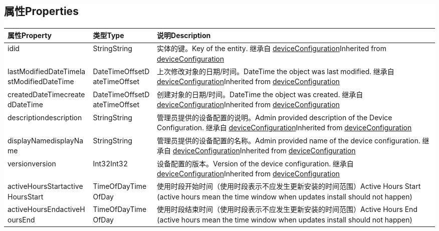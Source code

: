 ## <a name="properties"></a><span data-ttu-id="7fb9d-127">属性</span><span class="sxs-lookup"><span data-stu-id="7fb9d-127">Properties</span></span>
|<span data-ttu-id="7fb9d-128">属性</span><span class="sxs-lookup"><span data-stu-id="7fb9d-128">Property</span></span>|<span data-ttu-id="7fb9d-129">类型</span><span class="sxs-lookup"><span data-stu-id="7fb9d-129">Type</span></span>|<span data-ttu-id="7fb9d-130">说明</span><span class="sxs-lookup"><span data-stu-id="7fb9d-130">Description</span></span>|
|:---|:---|:---|
|<span data-ttu-id="7fb9d-131">id</span><span class="sxs-lookup"><span data-stu-id="7fb9d-131">id</span></span>|<span data-ttu-id="7fb9d-132">String</span><span class="sxs-lookup"><span data-stu-id="7fb9d-132">String</span></span>|<span data-ttu-id="7fb9d-133">实体的键。</span><span class="sxs-lookup"><span data-stu-id="7fb9d-133">Key of the entity.</span></span> <span data-ttu-id="7fb9d-134">继承自 [deviceConfiguration](../resources/intune-deviceconfig-deviceconfiguration.md)</span><span class="sxs-lookup"><span data-stu-id="7fb9d-134">Inherited from [deviceConfiguration](../resources/intune-deviceconfig-deviceconfiguration.md)</span></span>|
|<span data-ttu-id="7fb9d-135">lastModifiedDateTime</span><span class="sxs-lookup"><span data-stu-id="7fb9d-135">lastModifiedDateTime</span></span>|<span data-ttu-id="7fb9d-136">DateTimeOffset</span><span class="sxs-lookup"><span data-stu-id="7fb9d-136">DateTimeOffset</span></span>|<span data-ttu-id="7fb9d-137">上次修改对象的日期/时间。</span><span class="sxs-lookup"><span data-stu-id="7fb9d-137">DateTime the object was last modified.</span></span> <span data-ttu-id="7fb9d-138">继承自 [deviceConfiguration](../resources/intune-deviceconfig-deviceconfiguration.md)</span><span class="sxs-lookup"><span data-stu-id="7fb9d-138">Inherited from [deviceConfiguration](../resources/intune-deviceconfig-deviceconfiguration.md)</span></span>|
|<span data-ttu-id="7fb9d-139">createdDateTime</span><span class="sxs-lookup"><span data-stu-id="7fb9d-139">createdDateTime</span></span>|<span data-ttu-id="7fb9d-140">DateTimeOffset</span><span class="sxs-lookup"><span data-stu-id="7fb9d-140">DateTimeOffset</span></span>|<span data-ttu-id="7fb9d-141">创建对象的日期/时间。</span><span class="sxs-lookup"><span data-stu-id="7fb9d-141">DateTime the object was created.</span></span> <span data-ttu-id="7fb9d-142">继承自 [deviceConfiguration](../resources/intune-deviceconfig-deviceconfiguration.md)</span><span class="sxs-lookup"><span data-stu-id="7fb9d-142">Inherited from [deviceConfiguration](../resources/intune-deviceconfig-deviceconfiguration.md)</span></span>|
|<span data-ttu-id="7fb9d-143">description</span><span class="sxs-lookup"><span data-stu-id="7fb9d-143">description</span></span>|<span data-ttu-id="7fb9d-144">String</span><span class="sxs-lookup"><span data-stu-id="7fb9d-144">String</span></span>|<span data-ttu-id="7fb9d-145">管理员提供的设备配置的说明。</span><span class="sxs-lookup"><span data-stu-id="7fb9d-145">Admin provided description of the Device Configuration.</span></span> <span data-ttu-id="7fb9d-146">继承自 [deviceConfiguration](../resources/intune-deviceconfig-deviceconfiguration.md)</span><span class="sxs-lookup"><span data-stu-id="7fb9d-146">Inherited from [deviceConfiguration](../resources/intune-deviceconfig-deviceconfiguration.md)</span></span>|
|<span data-ttu-id="7fb9d-147">displayName</span><span class="sxs-lookup"><span data-stu-id="7fb9d-147">displayName</span></span>|<span data-ttu-id="7fb9d-148">String</span><span class="sxs-lookup"><span data-stu-id="7fb9d-148">String</span></span>|<span data-ttu-id="7fb9d-149">管理员提供的设备配置的名称。</span><span class="sxs-lookup"><span data-stu-id="7fb9d-149">Admin provided name of the device configuration.</span></span> <span data-ttu-id="7fb9d-150">继承自 [deviceConfiguration](../resources/intune-deviceconfig-deviceconfiguration.md)</span><span class="sxs-lookup"><span data-stu-id="7fb9d-150">Inherited from [deviceConfiguration](../resources/intune-deviceconfig-deviceconfiguration.md)</span></span>|
|<span data-ttu-id="7fb9d-151">version</span><span class="sxs-lookup"><span data-stu-id="7fb9d-151">version</span></span>|<span data-ttu-id="7fb9d-152">Int32</span><span class="sxs-lookup"><span data-stu-id="7fb9d-152">Int32</span></span>|<span data-ttu-id="7fb9d-153">设备配置的版本。</span><span class="sxs-lookup"><span data-stu-id="7fb9d-153">Version of the device configuration.</span></span> <span data-ttu-id="7fb9d-154">继承自 [deviceConfiguration](../resources/intune-deviceconfig-deviceconfiguration.md)</span><span class="sxs-lookup"><span data-stu-id="7fb9d-154">Inherited from [deviceConfiguration](../resources/intune-deviceconfig-deviceconfiguration.md)</span></span>|
|<span data-ttu-id="7fb9d-155">activeHoursStart</span><span class="sxs-lookup"><span data-stu-id="7fb9d-155">activeHoursStart</span></span>|<span data-ttu-id="7fb9d-156">TimeOfDay</span><span class="sxs-lookup"><span data-stu-id="7fb9d-156">TimeOfDay</span></span>|<span data-ttu-id="7fb9d-157">使用时段开始时间（使用时段表示不应发生更新安装的时间范围）</span><span class="sxs-lookup"><span data-stu-id="7fb9d-157">Active Hours Start (active hours mean the time window when updates install should not happen)</span></span>|
|<span data-ttu-id="7fb9d-158">activeHoursEnd</span><span class="sxs-lookup"><span data-stu-id="7fb9d-158">activeHoursEnd</span></span>|<span data-ttu-id="7fb9d-159">TimeOfDay</span><span class="sxs-lookup"><span data-stu-id="7fb9d-159">TimeOfDay</span></span>|<span data-ttu-id="7fb9d-160">使用时段结束时间（使用时段表示不应发生更新安装的时间范围）</span><span class="sxs-lookup"><span data-stu-id="7fb9d-160">Active Hours End (active hours mean the time window when updates install should not happen)</span></span>|